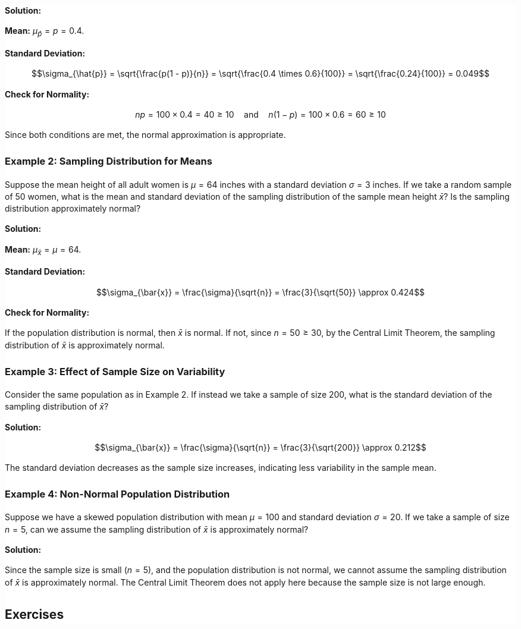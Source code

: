 **Solution:**

**Mean:** $\mu_{\hat{p}} = p = 0.4$.

**Standard Deviation:**

$$\sigma_{\hat{p}} = \sqrt{\frac{p(1 - p)}{n}} = \sqrt{\frac{0.4 \times 0.6}{100}} = \sqrt{\frac{0.24}{100}} = 0.049$$

**Check for Normality:**

$$np = 100 \times 0.4 = 40 \geq 10 \quad \text{and} \quad n(1 - p) = 100 \times 0.6 = 60 \geq 10$$

Since both conditions are met, the normal approximation is appropriate.

### Example 2: Sampling Distribution for Means

Suppose the mean height of all adult women is $\mu = 64$ inches with a standard deviation $\sigma = 3$ inches. If we take a random sample of 50 women, what is the mean and standard deviation of the sampling distribution of the sample mean height $\bar{x}$? Is the sampling distribution approximately normal?

**Solution:**

**Mean:** $\mu_{\bar{x}} = \mu = 64$.

**Standard Deviation:**

$$\sigma_{\bar{x}} = \frac{\sigma}{\sqrt{n}} = \frac{3}{\sqrt{50}} \approx 0.424$$

**Check for Normality:**

If the population distribution is normal, then $\bar{x}$ is normal. If not, since $n = 50 \geq 30$, by the Central Limit Theorem, the sampling distribution of $\bar{x}$ is approximately normal.

### Example 3: Effect of Sample Size on Variability

Consider the same population as in Example 2. If instead we take a sample of size 200, what is the standard deviation of the sampling distribution of $\bar{x}$?

**Solution:**

$$\sigma_{\bar{x}} = \frac{\sigma}{\sqrt{n}} = \frac{3}{\sqrt{200}} \approx 0.212$$

The standard deviation decreases as the sample size increases, indicating less variability in the sample mean.

### Example 4: Non-Normal Population Distribution

Suppose we have a skewed population distribution with mean $\mu = 100$ and standard deviation $\sigma = 20$. If we take a sample of size $n = 5$, can we assume the sampling distribution of $\bar{x}$ is approximately normal?

**Solution:**

Since the sample size is small ($n = 5$), and the population distribution is not normal, we cannot assume the sampling distribution of $\bar{x}$ is approximately normal. The Central Limit Theorem does not apply here because the sample size is not large enough.

## Exercises
